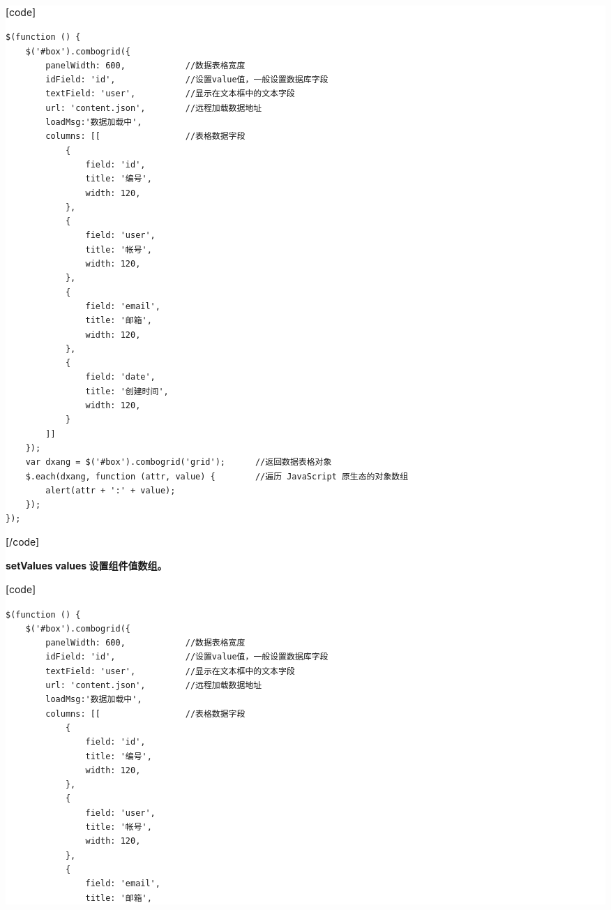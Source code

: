[code]

    $(function () {
        $('#box').combogrid({
            panelWidth: 600,            //数据表格宽度
            idField: 'id',              //设置value值，一般设置数据库字段
            textField: 'user',          //显示在文本框中的文本字段
            url: 'content.json',        //远程加载数据地址
            loadMsg:'数据加载中',
            columns: [[                 //表格数据字段
                {
                    field: 'id',
                    title: '编号',
                    width: 120,
                },
                {
                    field: 'user',
                    title: '帐号',
                    width: 120,
                },
                {
                    field: 'email',
                    title: '邮箱',
                    width: 120,
                },
                {
                    field: 'date',
                    title: '创建时间',
                    width: 120,
                }
            ]]
        });
        var dxang = $('#box').combogrid('grid');      //返回数据表格对象
        $.each(dxang, function (attr, value) {        //遍历 JavaScript 原生态的对象数组
            alert(attr + ':' + value);
        });
    });
[/code]



  
**setValues   values 设置组件值数组。**

[code]

    $(function () {
        $('#box').combogrid({
            panelWidth: 600,            //数据表格宽度
            idField: 'id',              //设置value值，一般设置数据库字段
            textField: 'user',          //显示在文本框中的文本字段
            url: 'content.json',        //远程加载数据地址
            loadMsg:'数据加载中',
            columns: [[                 //表格数据字段
                {
                    field: 'id',
                    title: '编号',
                    width: 120,
                },
                {
                    field: 'user',
                    title: '帐号',
                    width: 120,
                },
                {
                    field: 'email',
                    title: '邮箱',